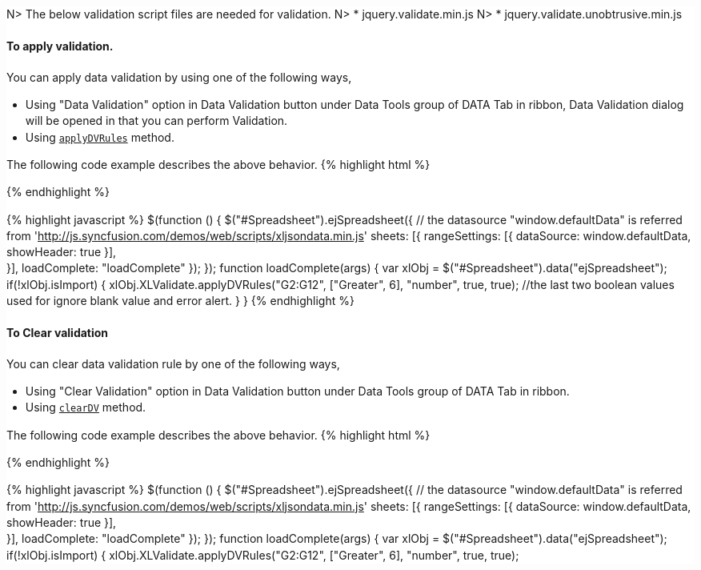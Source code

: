 N> The below validation script files are needed for validation.
    N> * jquery.validate.min.js
    N> * jquery.validate.unobtrusive.min.js

#### To apply validation.

You can apply data validation by using one of the following ways,

* Using "Data Validation" option in Data Validation button under Data Tools group of DATA Tab in ribbon, Data Validation dialog will be opened in that you can perform Validation.
* Using [`applyDVRules`](http://help.syncfusion.com/js/api/ejspreadsheet#methods:xlvalidate-applydvrules "applyDVRules") method.

The following code example describes the above behavior.
{% highlight html %}
<div id="Spreadsheet"></div>
{% endhighlight %}

{% highlight javascript %}
$(function () {
    $("#Spreadsheet").ejSpreadsheet({
        // the datasource "window.defaultData" is referred from 'http://js.syncfusion.com/demos/web/scripts/xljsondata.min.js'
        sheets: [{
            rangeSettings: [{ dataSource: window.defaultData, showHeader: true }],                               
        }],
        loadComplete: "loadComplete"
    });
});
function loadComplete(args) {
    var xlObj = $("#Spreadsheet").data("ejSpreadsheet");
    if(!xlObj.isImport) {
        xlObj.XLValidate.applyDVRules("G2:G12", ["Greater", 6], "number", true, true);
        //the last two boolean values used for ignore blank value and error alert.
    }
}
{% endhighlight %}

#### To Clear validation

You can clear data validation rule by one of the following ways,

* Using "Clear Validation" option in Data Validation button under Data Tools group of DATA Tab in ribbon.
* Using [`clearDV`](http://help.syncfusion.com/js/api/ejspreadsheet#methods:xlvalidate-cleardv "clearDV") method.

The following code example describes the above behavior.
{% highlight html %}
<div id="Spreadsheet"></div>
{% endhighlight %}

{% highlight javascript %}
$(function () {
    $("#Spreadsheet").ejSpreadsheet({
        // the datasource "window.defaultData" is referred from 'http://js.syncfusion.com/demos/web/scripts/xljsondata.min.js'
        sheets: [{
            rangeSettings: [{ dataSource: window.defaultData, showHeader: true }],                               
        }],
        loadComplete: "loadComplete"
    });
});
function loadComplete(args) {
    var xlObj = $("#Spreadsheet").data("ejSpreadsheet");
    if(!xlObj.isImport) {
        xlObj.XLValidate.applyDVRules("G2:G12", ["Greater", 6], "number", true, true);
